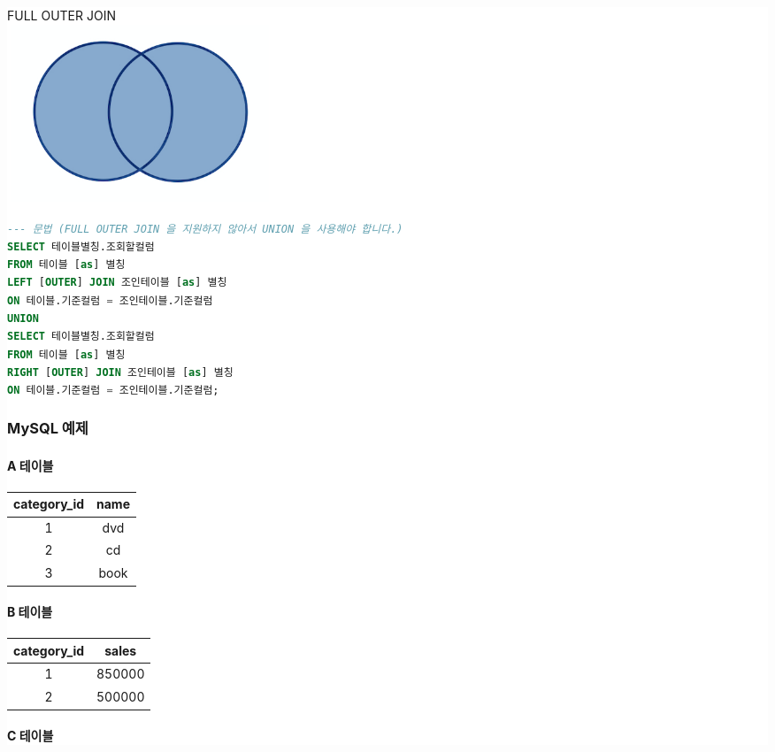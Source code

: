 FULL OUTER JOIN  
<img src="/assets/images/mysql/full_join.png" width="300px" height="200px" alt="full join" />

```sql
--- 문법 (FULL OUTER JOIN 을 지원하지 않아서 UNION 을 사용해야 합니다.)
SELECT 테이블별칭.조회할컬럼
FROM 테이블 [as] 별칭
LEFT [OUTER] JOIN 조인테이블 [as] 별칭
ON 테이블.기준컬럼 = 조인테이블.기준컬럼
UNION
SELECT 테이블별칭.조회할컬럼
FROM 테이블 [as] 별칭
RIGHT [OUTER] JOIN 조인테이블 [as] 별칭
ON 테이블.기준컬럼 = 조인테이블.기준컬럼;
```

### MySQL 예제

#### A 테이블

|category_id|name|
|:---:|:---:|
| 1 | dvd |
| 2 | cd |
| 3 | book |

#### B 테이블

|category_id|sales|
|:---:|:---:|
| 1 | 850000 |
| 2 | 500000 |

#### C 테이블
